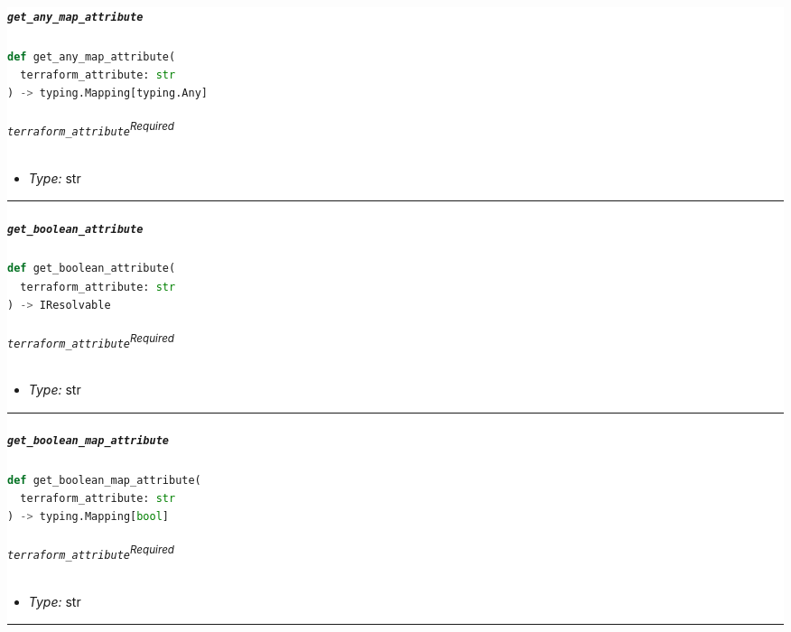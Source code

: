 
##### `get_any_map_attribute` <a name="get_any_map_attribute" id="rhizo-co-terraform-provider-oci.mysqlHeatWaveCluster.MysqlHeatWaveCluster.getAnyMapAttribute"></a>

```python
def get_any_map_attribute(
  terraform_attribute: str
) -> typing.Mapping[typing.Any]
```

###### `terraform_attribute`<sup>Required</sup> <a name="terraform_attribute" id="rhizo-co-terraform-provider-oci.mysqlHeatWaveCluster.MysqlHeatWaveCluster.getAnyMapAttribute.parameter.terraformAttribute"></a>

- *Type:* str

---

##### `get_boolean_attribute` <a name="get_boolean_attribute" id="rhizo-co-terraform-provider-oci.mysqlHeatWaveCluster.MysqlHeatWaveCluster.getBooleanAttribute"></a>

```python
def get_boolean_attribute(
  terraform_attribute: str
) -> IResolvable
```

###### `terraform_attribute`<sup>Required</sup> <a name="terraform_attribute" id="rhizo-co-terraform-provider-oci.mysqlHeatWaveCluster.MysqlHeatWaveCluster.getBooleanAttribute.parameter.terraformAttribute"></a>

- *Type:* str

---

##### `get_boolean_map_attribute` <a name="get_boolean_map_attribute" id="rhizo-co-terraform-provider-oci.mysqlHeatWaveCluster.MysqlHeatWaveCluster.getBooleanMapAttribute"></a>

```python
def get_boolean_map_attribute(
  terraform_attribute: str
) -> typing.Mapping[bool]
```

###### `terraform_attribute`<sup>Required</sup> <a name="terraform_attribute" id="rhizo-co-terraform-provider-oci.mysqlHeatWaveCluster.MysqlHeatWaveCluster.getBooleanMapAttribute.parameter.terraformAttribute"></a>

- *Type:* str

---
